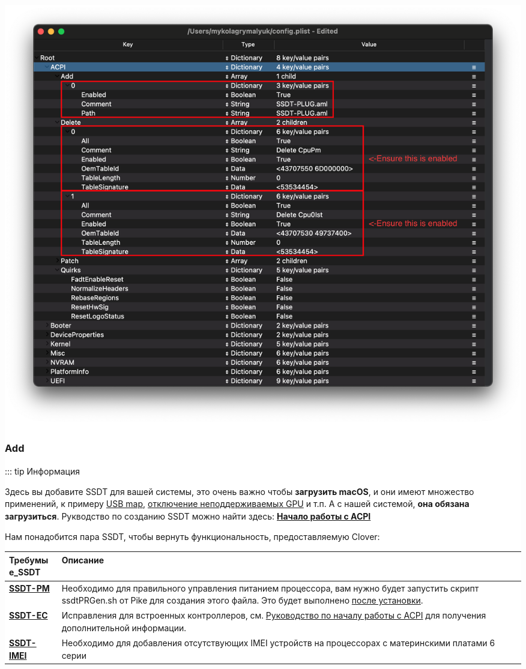![ACPI](../../img/config/config.plist/ivy-bridge/acpi.png)

### Add

::: tip Информация

Здесь вы добавите SSDT для вашей системы, это очень важно чтобы **загрузить macOS**, и они имеют множество применений, к примеру [USB map](https://dortania.github.io/OpenCore-Post-Install/usb/), [отключение неподдерживаемых GPU](../extras/spoof.md) и т.п. А с нашей системой, **она обязана загрузиться**. Рукводство по созданию SSDT можно найти здесь: [**Начало работы с ACPI**](https://dortania.github.io/Getting-Started-With-ACPI/)

Нам понадобится пара SSDT, чтобы вернуть функциональность, предоставляемую Clover:

| Требумые_SSDT | Описание |
| :--- | :--- |
| **[SSDT-PM](https://github.com/Piker-Alpha/ssdtPRGen.sh)** | Необходимо для правильного управления питанием процессора, вам нужно будет запустить скрипт ssdtPRGen.sh от Pike для создания этого файла. Это будет выполнено [после установки](https://dortania.github.io/OpenCore-Post-Install/). |
| **[SSDT-EC](https://dortania.github.io/Getting-Started-With-ACPI/)** | Исправления для встроенных контроллеров, см. [Руководство по началу работы с ACPI](https://dortania.github.io/Getting-Started-With-ACPI/) для получения дополнительной информации. |
| **[SSDT-IMEI](https://dortania.github.io/Getting-Started-With-ACPI/)** | Необходимо для добавления отсутствующих IMEI устройств на процессорах с материнскими платами 6 серии |
